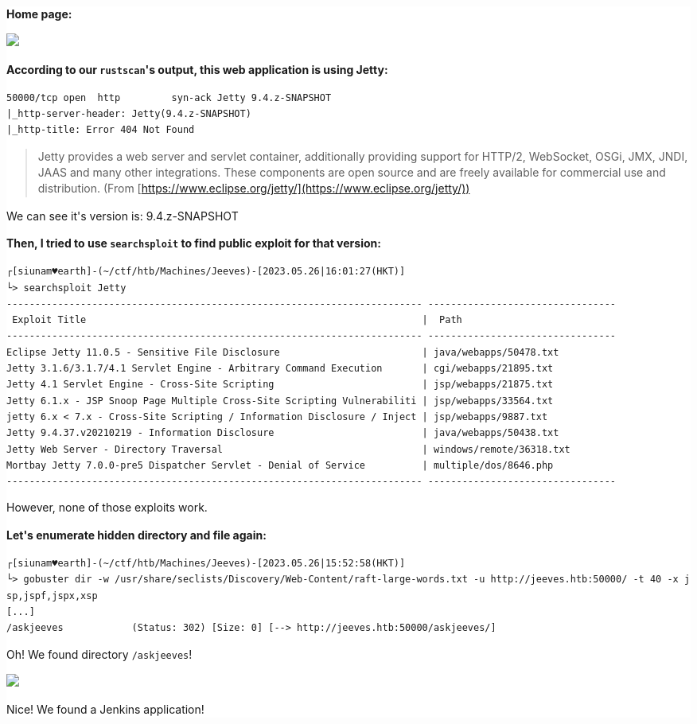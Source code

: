 **Home page:**

![](https://raw.githubusercontent.com/siunam321/CTF-Writeups/main/HackTheBox/Jeeves/images/Pasted%20image%2020230526154648.png)

**According to our `rustscan`'s output, this web application is using Jetty:**
```shell
50000/tcp open  http         syn-ack Jetty 9.4.z-SNAPSHOT
|_http-server-header: Jetty(9.4.z-SNAPSHOT)
|_http-title: Error 404 Not Found
```

> Jetty provides a web server and servlet container, additionally providing support for HTTP/2, WebSocket, OSGi, JMX, JNDI, JAAS and many other integrations. These components are open source and are freely available for commercial use and distribution. (From [https://www.eclipse.org/jetty/](https://www.eclipse.org/jetty/))

We can see it's version is: 9.4.z-SNAPSHOT

**Then, I tried to use `searchsploit` to find public exploit for that version:**
```shell
┌[siunam♥earth]-(~/ctf/htb/Machines/Jeeves)-[2023.05.26|16:01:27(HKT)]
└> searchsploit Jetty
------------------------------------------------------------------------- ---------------------------------
 Exploit Title                                                           |  Path
------------------------------------------------------------------------- ---------------------------------
Eclipse Jetty 11.0.5 - Sensitive File Disclosure                         | java/webapps/50478.txt
Jetty 3.1.6/3.1.7/4.1 Servlet Engine - Arbitrary Command Execution       | cgi/webapps/21895.txt
Jetty 4.1 Servlet Engine - Cross-Site Scripting                          | jsp/webapps/21875.txt
Jetty 6.1.x - JSP Snoop Page Multiple Cross-Site Scripting Vulnerabiliti | jsp/webapps/33564.txt
jetty 6.x < 7.x - Cross-Site Scripting / Information Disclosure / Inject | jsp/webapps/9887.txt
Jetty 9.4.37.v20210219 - Information Disclosure                          | java/webapps/50438.txt
Jetty Web Server - Directory Traversal                                   | windows/remote/36318.txt
Mortbay Jetty 7.0.0-pre5 Dispatcher Servlet - Denial of Service          | multiple/dos/8646.php
------------------------------------------------------------------------- ---------------------------------
```

However, none of those exploits work.

**Let's enumerate hidden directory and file again:**
```shell
┌[siunam♥earth]-(~/ctf/htb/Machines/Jeeves)-[2023.05.26|15:52:58(HKT)]
└> gobuster dir -w /usr/share/seclists/Discovery/Web-Content/raft-large-words.txt -u http://jeeves.htb:50000/ -t 40 -x jsp,jspf,jspx,xsp 
[...]
/askjeeves            (Status: 302) [Size: 0] [--> http://jeeves.htb:50000/askjeeves/]
```

Oh! We found directory `/askjeeves`!

![](https://raw.githubusercontent.com/siunam321/CTF-Writeups/main/HackTheBox/Jeeves/images/Pasted%20image%2020230526160308.png)

Nice! We found a Jenkins application!
